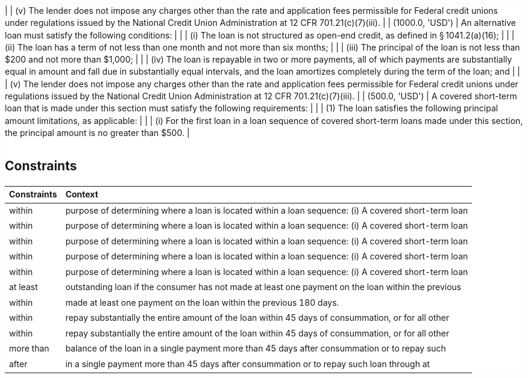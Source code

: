 |                 |             (v) The lender does not impose any charges other than the rate and application fees permissible for Federal credit unions under regulations issued by the National Credit Union Administration at 12 CFR 701.21(c)(7)(iii).                                                                                                                   |
| (1000.0, 'USD') | An alternative loan must satisfy the following conditions:                                                                                                                                                                                                                                                                                                |
|                 |             (i) The loan is not structured as open-end credit, as defined in &#167;&#8201;1041.2(a)(16);                                                                                                                                                                                                                                                  |
|                 |             (ii) The loan has a term of not less than one month and not more than six months;                                                                                                                                                                                                                                                             |
|                 |             (iii) The principal of the loan is not less than $200 and not more than $1,000;                                                                                                                                                                                                                                                               |
|                 |             (iv) The loan is repayable in two or more payments, all of which payments are substantially equal in amount and fall due in substantially equal intervals, and the loan amortizes completely during the term of the loan; and                                                                                                                 |
|                 |             (v) The lender does not impose any charges other than the rate and application fees permissible for Federal credit unions under regulations issued by the National Credit Union Administration at 12 CFR 701.21(c)(7)(iii).                                                                                                                   |
| (500.0, 'USD')  | A covered short-term loan that is made under this section must satisfy the following requirements:                                                                                                                                                                                                                                                        |
|                 |             (1) The loan satisfies the following principal amount limitations, as applicable:                                                                                                                                                                                                                                                             |
|                 |             (i) For the first loan in a loan sequence of covered short-term loans made under this section, the principal amount is no greater than $500.                                                                                                                                                                                                  |


## Constraints

| Constraints     | Context                                                                                                                                         |
|:----------------|:------------------------------------------------------------------------------------------------------------------------------------------------|
| within          | purpose of determining where a loan is located within a loan sequence: (i) A covered short-term loan                                            |
| within          | purpose of determining where a loan is located within a loan sequence: (i) A covered short-term loan                                            |
| within          | purpose of determining where a loan is located within a loan sequence: (i) A covered short-term loan                                            |
| within          | purpose of determining where a loan is located within a loan sequence: (i) A covered short-term loan                                            |
| within          | purpose of determining where a loan is located within a loan sequence: (i) A covered short-term loan                                            |
| at least        | outstanding loan if the consumer has not made at least one payment on the loan within the previous                                              |
| within          | made at least one payment on the loan within  the previous 180 days.                                                                            |
| within          | repay substantially the entire amount of the loan within 45 days of consummation, or for all other                                              |
| within          | repay substantially the entire amount of the loan within 45 days of consummation, or for all other                                              |
| more than       | balance of the loan in a single payment more than 45 days after consummation or to repay such                                                   |
| after           | in a single payment more than 45 days after consummation or to repay such loan through at                                                       |